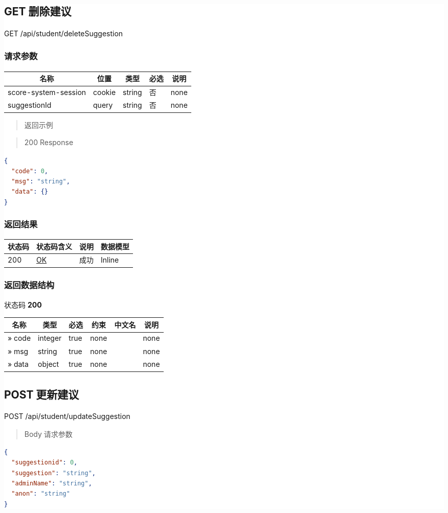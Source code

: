 ## GET 删除建议

GET /api/student/deleteSuggestion

### 请求参数

|名称|位置|类型|必选|说明|
|---|---|---|---|---|
|score-system-session|cookie|string| 否 |none|
|suggestionId|query|string| 否 |none|

> 返回示例

> 200 Response

```json
{
  "code": 0,
  "msg": "string",
  "data": {}
}
```

### 返回结果

|状态码|状态码含义|说明|数据模型|
|---|---|---|---|
|200|[OK](https://tools.ietf.org/html/rfc7231#section-6.3.1)|成功|Inline|

### 返回数据结构

状态码 **200**

|名称|类型|必选|约束|中文名|说明|
|---|---|---|---|---|---|
|» code|integer|true|none||none|
|» msg|string|true|none||none|
|» data|object|true|none||none|

## POST 更新建议

POST /api/student/updateSuggestion

> Body 请求参数

```json
{
  "suggestionid": 0,
  "suggestion": "string",
  "adminName": "string",
  "anon": "string"
}
```
